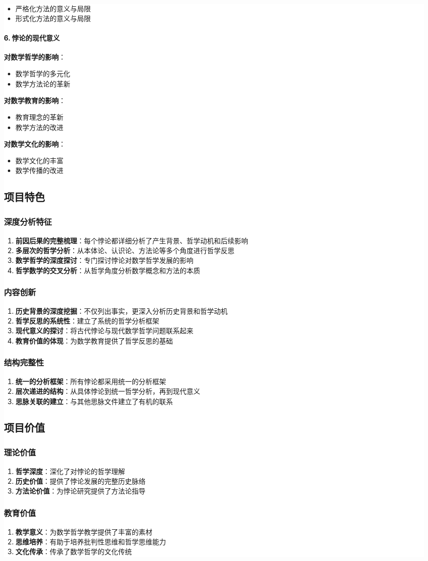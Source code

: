 - 严格化方法的意义与局限
- 形式化方法的意义与局限

#### 6. 悖论的现代意义

**对数学哲学的影响**：

- 数学哲学的多元化
- 数学方法论的革新

**对数学教育的影响**：

- 教育理念的革新
- 教学方法的改进

**对数学文化的影响**：

- 数学文化的丰富
- 数学传播的改进

## 项目特色

### 深度分析特征

1. **前因后果的完整梳理**：每个悖论都详细分析了产生背景、哲学动机和后续影响
2. **多层次的哲学分析**：从本体论、认识论、方法论等多个角度进行哲学反思
3. **数学哲学的深度探讨**：专门探讨悖论对数学哲学发展的影响
4. **哲学数学的交叉分析**：从哲学角度分析数学概念和方法的本质

### 内容创新

1. **历史背景的深度挖掘**：不仅列出事实，更深入分析历史背景和哲学动机
2. **哲学反思的系统性**：建立了系统的哲学分析框架
3. **现代意义的探讨**：将古代悖论与现代数学哲学问题联系起来
4. **教育价值的体现**：为数学教育提供了哲学反思的基础

### 结构完整性

1. **统一的分析框架**：所有悖论都采用统一的分析框架
2. **层次递进的结构**：从具体悖论到统一哲学分析，再到现代意义
3. **思脉关联的建立**：与其他思脉文件建立了有机的联系

## 项目价值

### 理论价值

1. **哲学深度**：深化了对悖论的哲学理解
2. **历史价值**：提供了悖论发展的完整历史脉络
3. **方法论价值**：为悖论研究提供了方法论指导

### 教育价值

1. **教学意义**：为数学哲学教学提供了丰富的素材
2. **思维培养**：有助于培养批判性思维和哲学思维能力
3. **文化传承**：传承了数学哲学的文化传统
